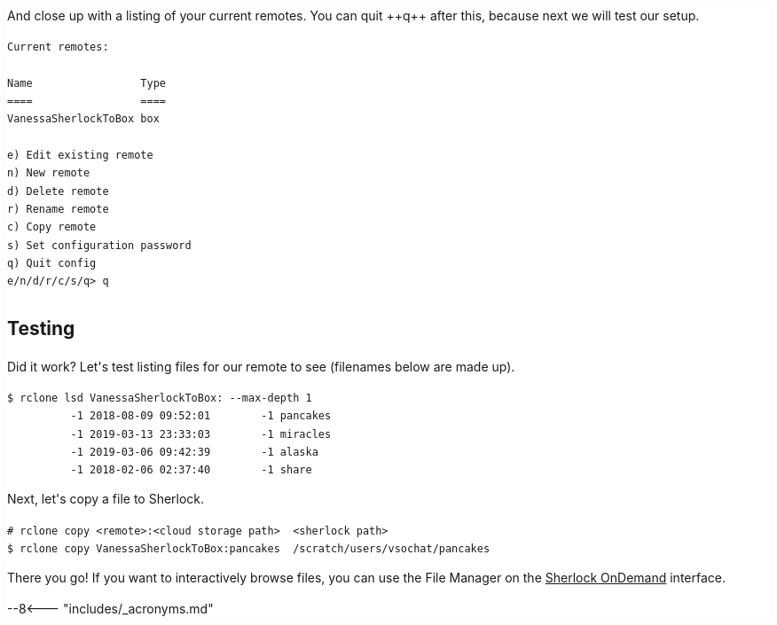 And close up with a listing of your current remotes. You can quit ++q++ after
this, because next we will test our setup.

``` shell
Current remotes:

Name                 Type
====                 ====
VanessaSherlockToBox box

e) Edit existing remote
n) New remote
d) Delete remote
r) Rename remote
c) Copy remote
s) Set configuration password
q) Quit config
e/n/d/r/c/s/q> q
```

## Testing

Did it work? Let's test listing files for our remote to see (filenames below
are made up).

``` shell
$ rclone lsd VanessaSherlockToBox: --max-depth 1
          -1 2018-08-09 09:52:01        -1 pancakes
          -1 2019-03-13 23:33:03        -1 miracles
          -1 2019-03-06 09:42:39        -1 alaska
          -1 2018-02-06 02:37:40        -1 share
```

Next, let's copy a file to Sherlock.

``` shell
# rclone copy <remote>:<cloud storage path>  <sherlock path>
$ rclone copy VanessaSherlockToBox:pancakes  /scratch/users/vsochat/pancakes
```

There you go! If you want to interactively browse files, you can use the File
Manager on the [Sherlock OnDemand][url_ondemand] interface.



[comment]: #  (link URLs -----------------------------------------------------)

[url_rclone]:           //github.com/ncw/rclone
[url_install_rclone]:   //rclone.org/install/

[url_ondemand]:         //login.sherlock.stanford.edu


--8<--- "includes/_acronyms.md"
